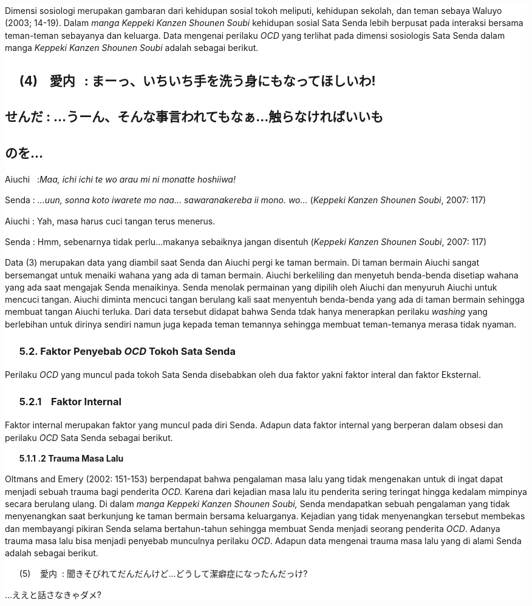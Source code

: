 <p><span class="font4">Dimensi sosiologi merupakan gambaran dari kehidupan sosial tokoh meliputi, kehidupan sekolah, dan teman sebaya Waluyo (2003; 14-19). Dalam </span><span class="font4" style="font-style:italic;">manga Keppeki Kanzen Shounen Soubi</span><span class="font4"> kehidupan sosial Sata Senda lebih berpusat pada interaksi bersama teman-teman sebayanya dan keluarga. Data mengenai perilaku </span><span class="font4" style="font-style:italic;">OCD</span><span class="font4"> yang terlihat pada dimensi sosiologis Sata Senda dalam manga </span><span class="font4" style="font-style:italic;">Keppeki Kanzen Shounen Soubi</span><span class="font4"> adalah sebagai berikut.</span></p>
<ul style="list-style:none;"><li>
<h2><a name="bookmark40"></a><span class="font4"><a name="bookmark41"></a>(4)</span><span class="font1"> &nbsp;&nbsp;&nbsp;愛内 &nbsp;&nbsp;</span><span class="font4">: </span><span class="font1">まーっ、いちいち手を洗う身にもなってほしいわ</span><span class="font4">!</span></h2></li></ul>
<h2><a name="bookmark42"></a><span class="font1"><a name="bookmark43"></a>せんだ </span><span class="font4">: </span><span class="font1">…うーん、そんな事言われてもなぁ…触らなければいいも</span></h2>
<h2><a name="bookmark44"></a><span class="font1"><a name="bookmark45"></a>のを…</span></h2>
<p><span class="font4">Aiuchi &nbsp;&nbsp;:</span><span class="font4" style="font-style:italic;">Maa, ichi ichi te wo arau mi ni monatte hoshiiwa!</span></p>
<p><span class="font4">Senda : </span><span class="font4" style="font-style:italic;">…uun, sonna koto iwarete mo naa… sawaranakereba ii mono. wo… </span><span class="font4">(</span><span class="font4" style="font-style:italic;">Keppeki Kanzen Shounen Soubi</span><span class="font4">, 2007: 117)</span></p>
<p><span class="font4">Aiuchi : Yah, masa harus cuci tangan terus menerus.</span></p>
<p><span class="font4">Senda : Hmm, sebenarnya tidak perlu…makanya sebaiknya jangan disentuh (</span><span class="font4" style="font-style:italic;">Keppeki Kanzen Shounen Soubi</span><span class="font4">, 2007: 117)</span></p>
<p><span class="font4">Data (3) merupakan data yang diambil saat Senda dan Aiuchi pergi ke taman bermain. Di taman bermain Aiuchi sangat bersemangat untuk menaiki wahana yang ada di taman bermain. Aiuchi berkeliling dan menyetuh benda-benda disetiap wahana yang ada saat mengajak Senda menaikinya. Senda menolak permainan yang dipilih oleh Aiuchi dan menyuruh Aiuchi untuk mencuci tangan. Aiuchi diminta mencuci tangan berulang kali saat menyentuh benda-benda yang ada di taman bermain sehingga membuat tangan Aiuchi terluka. Dari data tersebut didapat bahwa Senda tdak hanya menerapkan perilaku </span><span class="font4" style="font-style:italic;">washing</span><span class="font4"> yang berlebihan untuk dirinya sendiri namun juga kepada teman temannya sehingga membuat teman-temanya merasa tidak nyaman.</span></p>
<ul style="list-style:none;"><li>
<h3><a name="bookmark46"></a><span class="font4" style="font-weight:bold;"><a name="bookmark47"></a>5.2. Faktor Penyebab </span><span class="font4" style="font-weight:bold;font-style:italic;">OCD</span><span class="font4" style="font-weight:bold;"> Tokoh Sata Senda</span></h3></li></ul>
<p><span class="font4">Perilaku </span><span class="font4" style="font-style:italic;">OCD</span><span class="font4"> yang muncul pada tokoh Sata Senda disebabkan oleh dua faktor yakni faktor interal dan faktor Eksternal.</span></p>
<ul style="list-style:none;"><li>
<h3><a name="bookmark48"></a><span class="font4" style="font-weight:bold;"><a name="bookmark49"></a>5.2.1 &nbsp;&nbsp;&nbsp;Faktor Internal</span></h3></li></ul>
<p><span class="font4">Faktor internal merupakan faktor yang muncul pada diri Senda. Adapun data faktor internal yang berperan dalam obsesi dan perilaku </span><span class="font4" style="font-style:italic;">OCD</span><span class="font4"> Sata Senda sebagai berikut.</span></p>
<ul style="list-style:none;"><li>
<p><span class="font4" style="font-weight:bold;">5.1.1 .2 Trauma Masa Lalu</span></p></li></ul>
<p><span class="font4">Oltmans and Emery (2002: 151-153) berpendapat bahwa pengalaman masa lalu yang tidak mengenakan untuk di ingat dapat menjadi sebuah trauma bagi penderita </span><span class="font4" style="font-style:italic;">OCD.</span><span class="font4"> Karena dari kejadian masa lalu itu penderita sering teringat hingga kedalam mimpinya secara berulang ulang. Di dalam </span><span class="font4" style="font-style:italic;">manga Keppeki Kanzen Shounen Soubi, </span><span class="font4">Senda mendapatkan sebuah pengalaman yang tidak menyenangkan saat berkunjung ke taman bermain bersama keluarganya. Kejadian yang tidak menyenangkan tersebut membekas dan membayangi pikiran Senda selama bertahun-tahun sehingga membuat Senda menjadi seorang penderita </span><span class="font4" style="font-style:italic;">OCD</span><span class="font4">. Adanya trauma masa lalu bisa menjadi penyebab munculnya perilaku </span><span class="font4" style="font-style:italic;">OCD</span><span class="font4">. Adapun data mengenai trauma masa lalu yang di alami Senda adalah sebagai berikut.</span></p>
<ul style="list-style:none;"><li>
<p><span class="font4">(5)</span><span class="font1"> &nbsp;&nbsp;&nbsp;愛内 &nbsp;</span><span class="font4">: </span><span class="font1">聞きそびれてだんだんけど…どうして潔癖症になったんだっけ</span><span class="font4">?</span></p></li></ul>
<p><span class="font1">…ええと話さなきゃダメ</span><span class="font4">?</span></p>